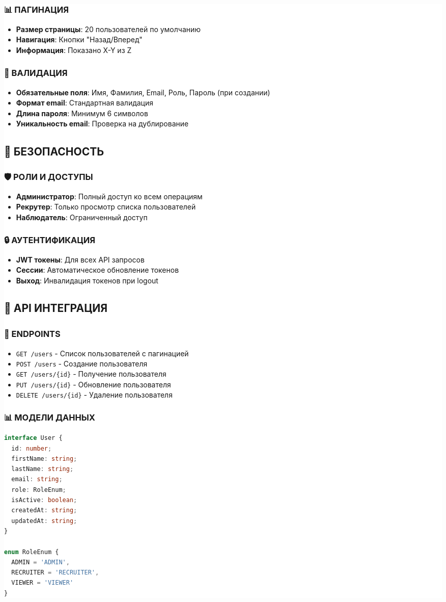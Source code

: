 ### 📊 ПАГИНАЦИЯ
- **Размер страницы**: 20 пользователей по умолчанию
- **Навигация**: Кнопки "Назад/Вперед"
- **Информация**: Показано X-Y из Z

### 🎯 ВАЛИДАЦИЯ
- **Обязательные поля**: Имя, Фамилия, Email, Роль, Пароль (при создании)
- **Формат email**: Стандартная валидация
- **Длина пароля**: Минимум 6 символов
- **Уникальность email**: Проверка на дублирование

## 🔐 БЕЗОПАСНОСТЬ

### 🛡️ РОЛИ И ДОСТУПЫ
- **Администратор**: Полный доступ ко всем операциям
- **Рекрутер**: Только просмотр списка пользователей
- **Наблюдатель**: Ограниченный доступ

### 🔒 АУТЕНТИФИКАЦИЯ
- **JWT токены**: Для всех API запросов
- **Сессии**: Автоматическое обновление токенов
- **Выход**: Инвалидация токенов при logout

## 📱 API ИНТЕГРАЦИЯ

### 🔗 ENDPOINTS
- `GET /users` - Список пользователей с пагинацией
- `POST /users` - Создание пользователя
- `GET /users/{id}` - Получение пользователя
- `PUT /users/{id}` - Обновление пользователя
- `DELETE /users/{id}` - Удаление пользователя

### 📊 МОДЕЛИ ДАННЫХ
```typescript
interface User {
  id: number;
  firstName: string;
  lastName: string;
  email: string;
  role: RoleEnum;
  isActive: boolean;
  createdAt: string;
  updatedAt: string;
}

enum RoleEnum {
  ADMIN = 'ADMIN',
  RECRUITER = 'RECRUITER',
  VIEWER = 'VIEWER'
}
```
